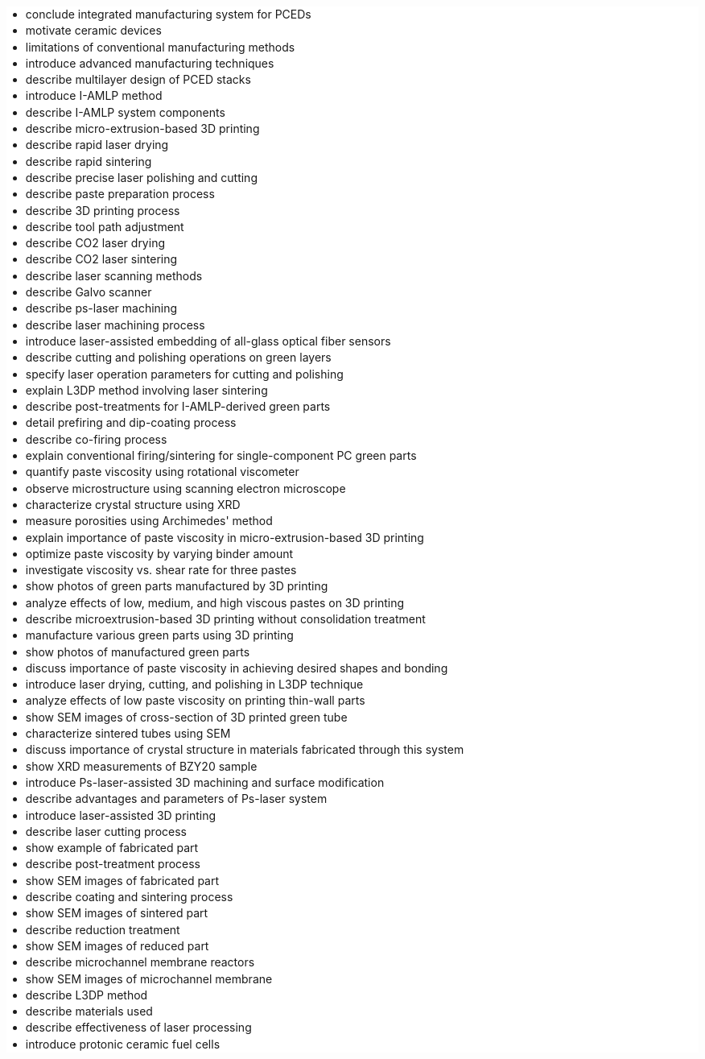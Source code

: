 - conclude integrated manufacturing system for PCEDs
- motivate ceramic devices
- limitations of conventional manufacturing methods
- introduce advanced manufacturing techniques
- describe multilayer design of PCED stacks
- introduce I-AMLP method
- describe I-AMLP system components
- describe micro-extrusion-based 3D printing
- describe rapid laser drying
- describe rapid sintering
- describe precise laser polishing and cutting
- describe paste preparation process
- describe 3D printing process
- describe tool path adjustment
- describe CO2 laser drying
- describe CO2 laser sintering
- describe laser scanning methods
- describe Galvo scanner
- describe ps-laser machining
- describe laser machining process
- introduce laser-assisted embedding of all-glass optical fiber sensors
- describe cutting and polishing operations on green layers
- specify laser operation parameters for cutting and polishing
- explain L3DP method involving laser sintering
- describe post-treatments for I-AMLP-derived green parts
- detail prefiring and dip-coating process
- describe co-firing process
- explain conventional firing/sintering for single-component PC green parts
- quantify paste viscosity using rotational viscometer
- observe microstructure using scanning electron microscope
- characterize crystal structure using XRD
- measure porosities using Archimedes' method
- explain importance of paste viscosity in micro-extrusion-based 3D printing
- optimize paste viscosity by varying binder amount
- investigate viscosity vs. shear rate for three pastes
- show photos of green parts manufactured by 3D printing
- analyze effects of low, medium, and high viscous pastes on 3D printing
- describe microextrusion-based 3D printing without consolidation treatment
- manufacture various green parts using 3D printing
- show photos of manufactured green parts
- discuss importance of paste viscosity in achieving desired shapes and bonding
- introduce laser drying, cutting, and polishing in L3DP technique
- analyze effects of low paste viscosity on printing thin-wall parts
- show SEM images of cross-section of 3D printed green tube
- characterize sintered tubes using SEM
- discuss importance of crystal structure in materials fabricated through this system
- show XRD measurements of BZY20 sample
- introduce Ps-laser-assisted 3D machining and surface modification
- describe advantages and parameters of Ps-laser system
- introduce laser-assisted 3D printing
- describe laser cutting process
- show example of fabricated part
- describe post-treatment process
- show SEM images of fabricated part
- describe coating and sintering process
- show SEM images of sintered part
- describe reduction treatment
- show SEM images of reduced part
- describe microchannel membrane reactors
- show SEM images of microchannel membrane
- describe L3DP method
- describe materials used
- describe effectiveness of laser processing
- introduce protonic ceramic fuel cells